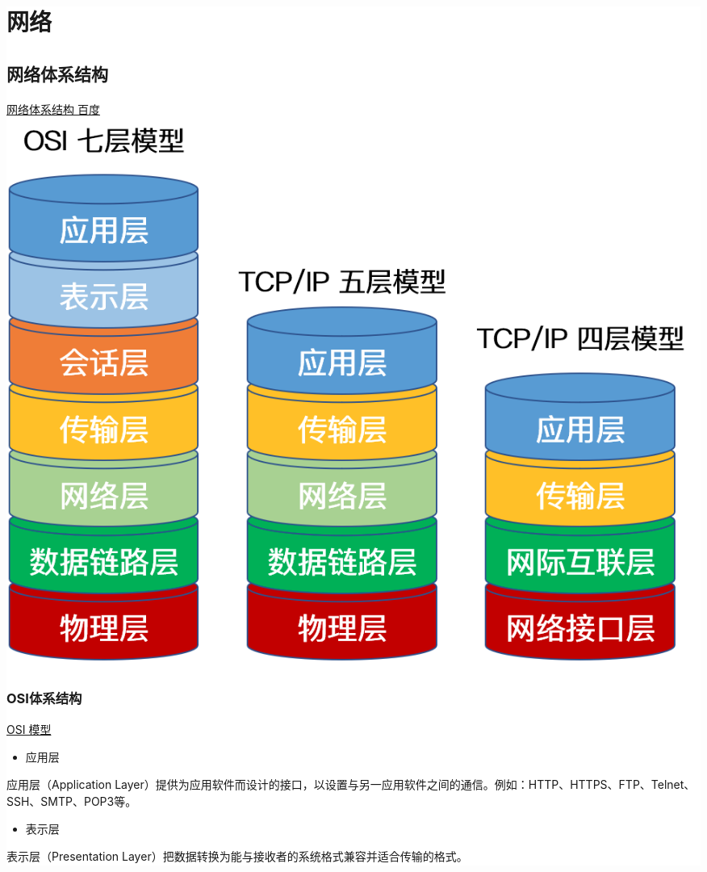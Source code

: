 # 网络

## 网络体系结构
[网络体系结构 百度](https://baike.baidu.com/item/%E7%BD%91%E7%BB%9C%E5%88%86%E5%B1%82)
![网络体系结构](./images/1612150605-NindRH-image.png)

### OSI体系结构
[OSI 模型](https://zh.wikipedia.org/wiki/OSI%E6%A8%A1%E5%9E%8B)
* 应用层

应用层（Application Layer）提供为应用软件而设计的接口，以设置与另一应用软件之间的通信。例如：HTTP、HTTPS、FTP、Telnet、SSH、SMTP、POP3等。

* 表示层

表示层（Presentation Layer）把数据转换为能与接收者的系统格式兼容并适合传输的格式。
